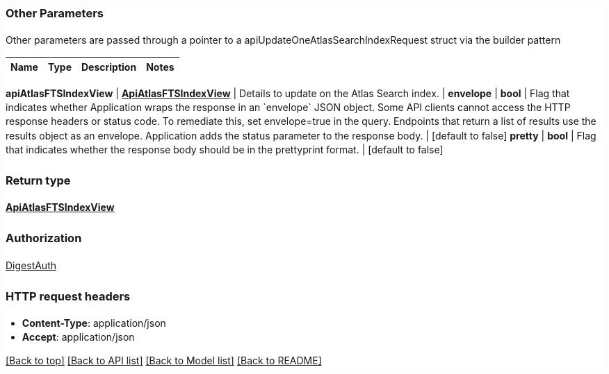 ### Other Parameters

Other parameters are passed through a pointer to a apiUpdateOneAtlasSearchIndexRequest struct via the builder pattern


Name | Type | Description  | Notes
------------- | ------------- | ------------- | -------------



 **apiAtlasFTSIndexView** | [**ApiAtlasFTSIndexView**](ApiAtlasFTSIndexView.md) | Details to update on the Atlas Search index. | 
 **envelope** | **bool** | Flag that indicates whether Application wraps the response in an &#x60;envelope&#x60; JSON object. Some API clients cannot access the HTTP response headers or status code. To remediate this, set envelope&#x3D;true in the query. Endpoints that return a list of results use the results object as an envelope. Application adds the status parameter to the response body. | [default to false]
 **pretty** | **bool** | Flag that indicates whether the response body should be in the prettyprint format. | [default to false]

### Return type

[**ApiAtlasFTSIndexView**](ApiAtlasFTSIndexView.md)

### Authorization

[DigestAuth](../README.md#DigestAuth)

### HTTP request headers

- **Content-Type**: application/json
- **Accept**: application/json

[[Back to top]](#) [[Back to API list]](../README.md#documentation-for-api-endpoints)
[[Back to Model list]](../README.md#documentation-for-models)
[[Back to README]](../README.md)

